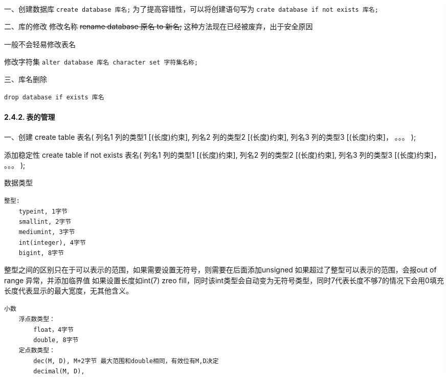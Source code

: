 一、创建数据库
`create database 库名;`
为了提高容错性，可以将创建语句写为 
`crate database if not exists 库名;`

二、库的修改
修改名称
~~rename database 原名 to 新名;~~
这种方法现在已经被废弃，出于安全原因

一般不会轻易修改表名

修改字符集
`alter database 库名 character set 字符集名称;`

三、库名删除

`drop database if exists 库名`


#### 2.4.2. 表的管理
一、创建
create table 表名(
列名1  列的类型1  [(长度)约束],
列名2  列的类型2  [(长度)约束],
列名3  列的类型3  [(长度)约束]，
。。。
);

添加稳定性
create table if not exists 表名(
列名1  列的类型1  [(长度)约束],
列名2  列的类型2  [(长度)约束],
列名3  列的类型3  [(长度)约束]，
。。。
);

数据类型

	整型:
		typeint, 1字节
		smallint, 2字节
		mediumint, 3字节
		int(integer), 4字节
		bigint, 8字节

整型之间的区别只在于可以表示的范围，如果需要设置无符号，则需要在后面添加unsigned
如果超过了整型可以表示的范围，会报out of range 异常，并添加临界值
如果设置长度如int(7) zreo fill，同时该int类型会自动变为无符号类型，同时7代表长度不够7的情况下会用0填充
长度代表显示的最大宽度，无其他含义。

	小数
		浮点数类型：
			float，4字节
			double, 8字节
		定点数类型：
			dec(M, D), M+2字节 最大范围和double相同，有效位有M,D决定
			decimal(M, D), 
